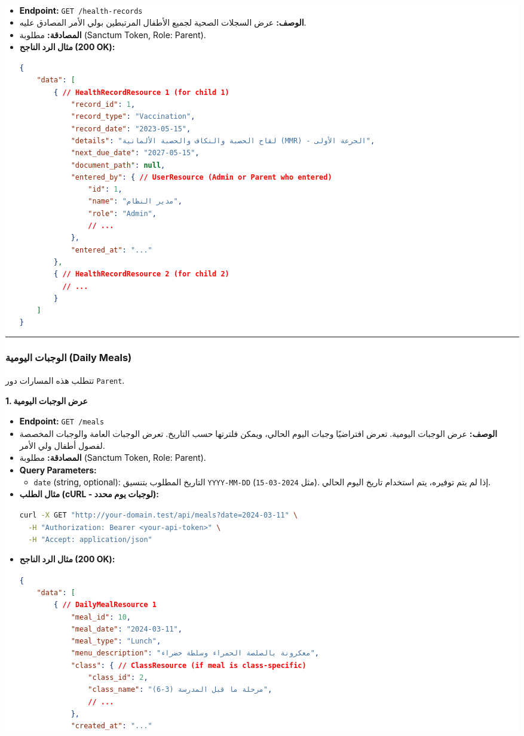 *   **Endpoint:** `GET /health-records`
*   **الوصف:** عرض السجلات الصحية لجميع الأطفال المرتبطين بولي الأمر المصادق عليه.
*   **المصادقة:** مطلوبة (Sanctum Token, Role: Parent).
*   **مثال الرد الناجح (200 OK):**
    ```json
    {
        "data": [
            { // HealthRecordResource 1 (for child 1)
                "record_id": 1,
                "record_type": "Vaccination",
                "record_date": "2023-05-15",
                "details": "لقاح الحصبة والنكاف والحصبة الألمانية (MMR) - الجرعة الأولى",
                "next_due_date": "2027-05-15",
                "document_path": null,
                "entered_by": { // UserResource (Admin or Parent who entered)
                    "id": 1,
                    "name": "مدير النظام",
                    "role": "Admin",
                    // ...
                },
                "entered_at": "..."
            },
            { // HealthRecordResource 2 (for child 2)
              // ...
            }
        ]
    }
    ```

---

### الوجبات اليومية (Daily Meals)

تتطلب هذه المسارات دور `Parent`.

**1. عرض الوجبات اليومية**

*   **Endpoint:** `GET /meals`
*   **الوصف:** عرض الوجبات اليومية. تعرض افتراضيًا وجبات اليوم الحالي، ويمكن فلترتها حسب التاريخ. تعرض الوجبات العامة والوجبات المخصصة لفصول أطفال ولي الأمر.
*   **المصادقة:** مطلوبة (Sanctum Token, Role: Parent).
*   **Query Parameters:**
    *   `date` (string, optional): التاريخ المطلوب بتنسيق `YYYY-MM-DD` (مثل `2024-03-15`). إذا لم يتم توفيره، يتم استخدام تاريخ اليوم الحالي.
*   **مثال الطلب (cURL - لوجبات يوم محدد):**
    ```bash
    curl -X GET "http://your-domain.test/api/meals?date=2024-03-11" \
      -H "Authorization: Bearer <your-api-token>" \
      -H "Accept: application/json"
    ```
*   **مثال الرد الناجح (200 OK):**
    ```json
    {
        "data": [
            { // DailyMealResource 1
                "meal_id": 10,
                "meal_date": "2024-03-11",
                "meal_type": "Lunch",
                "menu_description": "معكرونة بالصلصة الحمراء وسلطة خضراء",
                "class": { // ClassResource (if meal is class-specific)
                    "class_id": 2,
                    "class_name": "مرحلة ما قبل المدرسة (3-6)",
                    // ...
                },
                "created_at": "..."